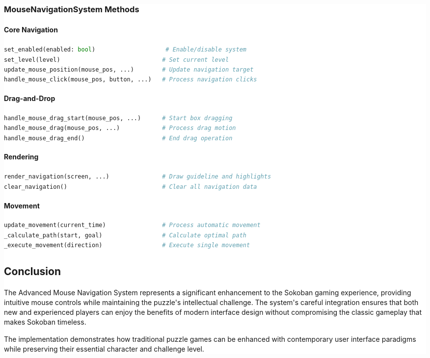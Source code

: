 ### MouseNavigationSystem Methods

#### Core Navigation
```python
set_enabled(enabled: bool)                    # Enable/disable system
set_level(level)                             # Set current level
update_mouse_position(mouse_pos, ...)        # Update navigation target
handle_mouse_click(mouse_pos, button, ...)   # Process navigation clicks
```

#### Drag-and-Drop
```python
handle_mouse_drag_start(mouse_pos, ...)      # Start box dragging
handle_mouse_drag(mouse_pos, ...)            # Process drag motion
handle_mouse_drag_end()                      # End drag operation
```

#### Rendering
```python
render_navigation(screen, ...)               # Draw guideline and highlights
clear_navigation()                           # Clear all navigation data
```

#### Movement
```python
update_movement(current_time)                # Process automatic movement
_calculate_path(start, goal)                 # Calculate optimal path
_execute_movement(direction)                 # Execute single movement
```

## Conclusion

The Advanced Mouse Navigation System represents a significant enhancement to the Sokoban gaming experience, providing intuitive mouse controls while maintaining the puzzle's intellectual challenge. The system's careful integration ensures that both new and experienced players can enjoy the benefits of modern interface design without compromising the classic gameplay that makes Sokoban timeless.

The implementation demonstrates how traditional puzzle games can be enhanced with contemporary user interface paradigms while preserving their essential character and challenge level.